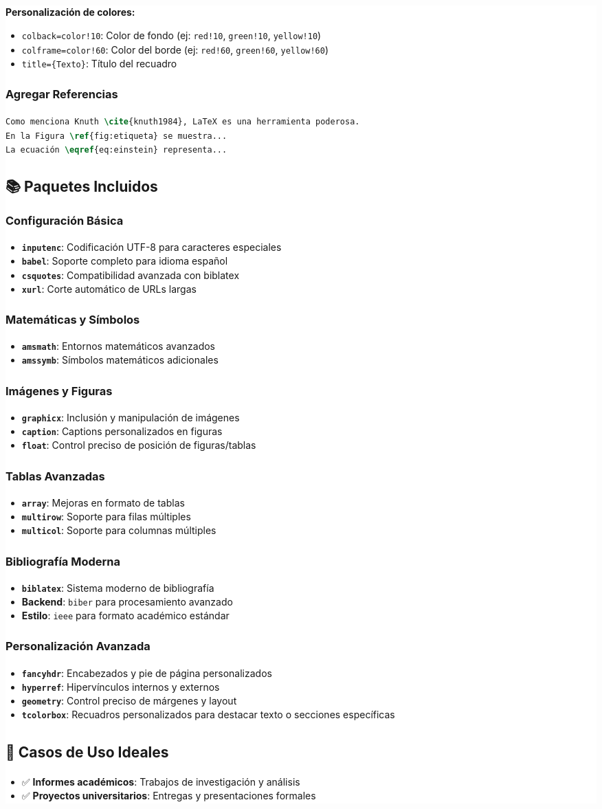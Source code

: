 **Personalización de colores:**
- `colback=color!10`: Color de fondo (ej: `red!10`, `green!10`, `yellow!10`)
- `colframe=color!60`: Color del borde (ej: `red!60`, `green!60`, `yellow!60`)
- `title={Texto}`: Título del recuadro

### Agregar Referencias

```latex
Como menciona Knuth \cite{knuth1984}, LaTeX es una herramienta poderosa.
En la Figura \ref{fig:etiqueta} se muestra...
La ecuación \eqref{eq:einstein} representa...
```

## 📚 Paquetes Incluidos

### Configuración Básica
- **`inputenc`**: Codificación UTF-8 para caracteres especiales
- **`babel`**: Soporte completo para idioma español
- **`csquotes`**: Compatibilidad avanzada con biblatex
- **`xurl`**: Corte automático de URLs largas

### Matemáticas y Símbolos
- **`amsmath`**: Entornos matemáticos avanzados
- **`amssymb`**: Símbolos matemáticos adicionales

### Imágenes y Figuras
- **`graphicx`**: Inclusión y manipulación de imágenes
- **`caption`**: Captions personalizados en figuras
- **`float`**: Control preciso de posición de figuras/tablas

### Tablas Avanzadas
- **`array`**: Mejoras en formato de tablas
- **`multirow`**: Soporte para filas múltiples
- **`multicol`**: Soporte para columnas múltiples

### Bibliografía Moderna
- **`biblatex`**: Sistema moderno de bibliografía
- **Backend**: `biber` para procesamiento avanzado
- **Estilo**: `ieee` para formato académico estándar

### Personalización Avanzada
- **`fancyhdr`**: Encabezados y pie de página personalizados
- **`hyperref`**: Hipervínculos internos y externos
- **`geometry`**: Control preciso de márgenes y layout
- **`tcolorbox`**: Recuadros personalizados para destacar texto o secciones específicas

## 🎯 Casos de Uso Ideales

- ✅ **Informes académicos**: Trabajos de investigación y análisis
- ✅ **Proyectos universitarios**: Entregas y presentaciones formales
